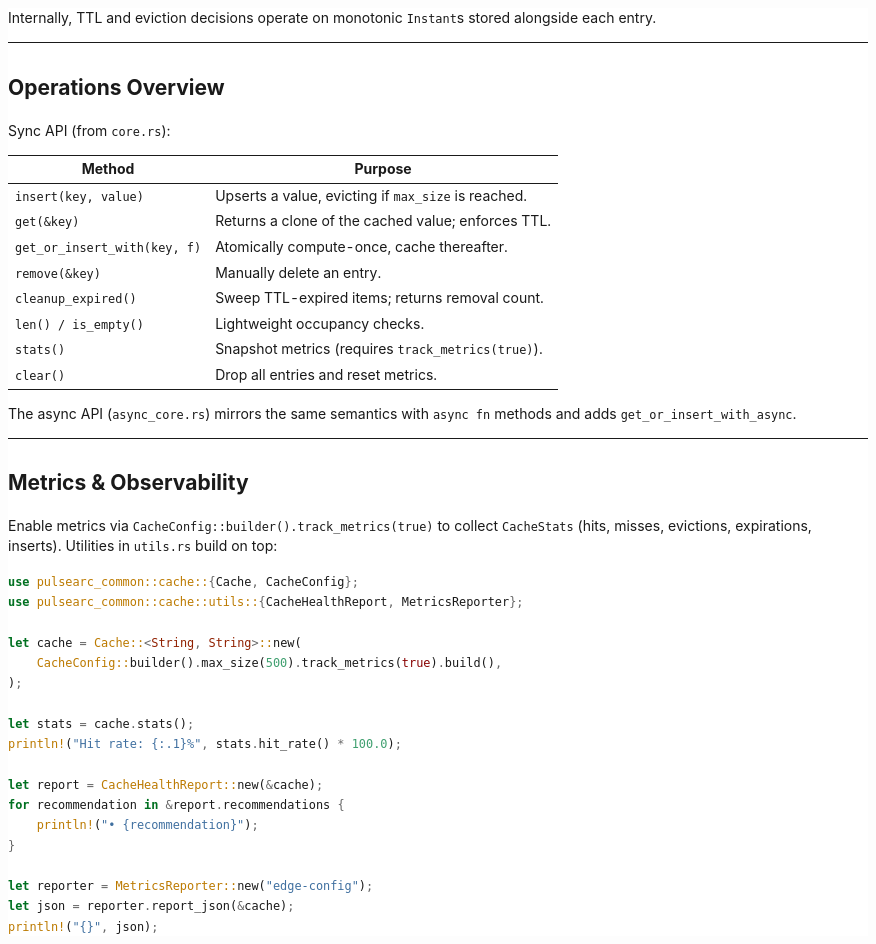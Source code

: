 Internally, TTL and eviction decisions operate on monotonic `Instant`s stored alongside each entry.

---

## Operations Overview

Sync API (from `core.rs`):

| Method | Purpose |
| --- | --- |
| `insert(key, value)` | Upserts a value, evicting if `max_size` is reached. |
| `get(&key)` | Returns a clone of the cached value; enforces TTL. |
| `get_or_insert_with(key, f)` | Atomically compute-once, cache thereafter. |
| `remove(&key)` | Manually delete an entry. |
| `cleanup_expired()` | Sweep TTL-expired items; returns removal count. |
| `len() / is_empty()` | Lightweight occupancy checks. |
| `stats()` | Snapshot metrics (requires `track_metrics(true)`). |
| `clear()` | Drop all entries and reset metrics. |

The async API (`async_core.rs`) mirrors the same semantics with `async fn` methods and adds `get_or_insert_with_async`.

---

## Metrics & Observability

Enable metrics via `CacheConfig::builder().track_metrics(true)` to collect `CacheStats` (hits, misses, evictions, expirations, inserts). Utilities in `utils.rs` build on top:

```rust
use pulsearc_common::cache::{Cache, CacheConfig};
use pulsearc_common::cache::utils::{CacheHealthReport, MetricsReporter};

let cache = Cache::<String, String>::new(
    CacheConfig::builder().max_size(500).track_metrics(true).build(),
);

let stats = cache.stats();
println!("Hit rate: {:.1}%", stats.hit_rate() * 100.0);

let report = CacheHealthReport::new(&cache);
for recommendation in &report.recommendations {
    println!("• {recommendation}");
}

let reporter = MetricsReporter::new("edge-config");
let json = reporter.report_json(&cache);
println!("{}", json);
```
